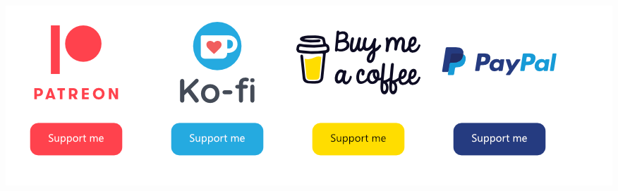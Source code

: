 [![](.github/assets/patreon.png)](https://patreon.com/packagesforlaravel)[![](.github/assets/ko-fi.png)](https://ko-fi.com/DarkGhostHunter)[![](.github/assets/buymeacoffee.png)](https://www.buymeacoffee.com/darkghosthunter)[![](.github/assets/paypal.png)](https://www.paypal.com/paypalme/darkghosthunter)
